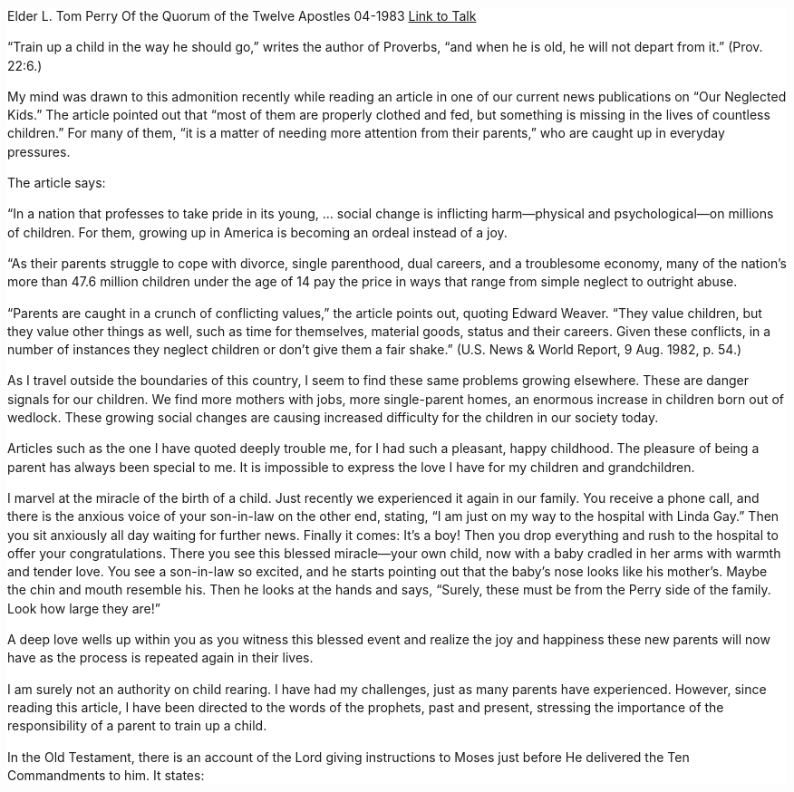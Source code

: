 Elder L. Tom Perry
Of the Quorum of the Twelve Apostles
04-1983
[Link to Talk](https://www.churchofjesuschrist.org/study/general-conference/1983/04/train-up-a-child?lang=eng)

“Train up a child in the way he should go,” writes the author of Proverbs, “and when he is old, he will not depart from it.” (Prov. 22:6.)

My mind was drawn to this admonition recently while reading an article in one of our current news publications on “Our Neglected Kids.” The article pointed out that “most of them are properly clothed and fed, but something is missing in the lives of countless children.” For many of them, “it is a matter of needing more attention from their parents,” who are caught up in everyday pressures.

The article says:

“In a nation that professes to take pride in its young, … social change is inflicting harm—physical and psychological—on millions of children. For them, growing up in America is becoming an ordeal instead of a joy.

“As their parents struggle to cope with divorce, single parenthood, dual careers, and a troublesome economy, many of the nation’s more than 47.6 million children under the age of 14 pay the price in ways that range from simple neglect to outright abuse.

“Parents are caught in a crunch of conflicting values,” the article points out, quoting Edward Weaver. “They value children, but they value other things as well, such as time for themselves, material goods, status and their careers. Given these conflicts, in a number of instances they neglect children or don’t give them a fair shake.” (U.S. News & World Report, 9 Aug. 1982, p. 54.)

As I travel outside the boundaries of this country, I seem to find these same problems growing elsewhere. These are danger signals for our children. We find more mothers with jobs, more single-parent homes, an enormous increase in children born out of wedlock. These growing social changes are causing increased difficulty for the children in our society today.

Articles such as the one I have quoted deeply trouble me, for I had such a pleasant, happy childhood. The pleasure of being a parent has always been special to me. It is impossible to express the love I have for my children and grandchildren.

I marvel at the miracle of the birth of a child. Just recently we experienced it again in our family. You receive a phone call, and there is the anxious voice of your son-in-law on the other end, stating, “I am just on my way to the hospital with Linda Gay.” Then you sit anxiously all day waiting for further news. Finally it comes: It’s a boy! Then you drop everything and rush to the hospital to offer your congratulations. There you see this blessed miracle—your own child, now with a baby cradled in her arms with warmth and tender love. You see a son-in-law so excited, and he starts pointing out that the baby’s nose looks like his mother’s. Maybe the chin and mouth resemble his. Then he looks at the hands and says, “Surely, these must be from the Perry side of the family. Look how large they are!”

A deep love wells up within you as you witness this blessed event and realize the joy and happiness these new parents will now have as the process is repeated again in their lives.

I am surely not an authority on child rearing. I have had my challenges, just as many parents have experienced. However, since reading this article, I have been directed to the words of the prophets, past and present, stressing the importance of the responsibility of a parent to train up a child.

In the Old Testament, there is an account of the Lord giving instructions to Moses just before He delivered the Ten Commandments to him. It states:
